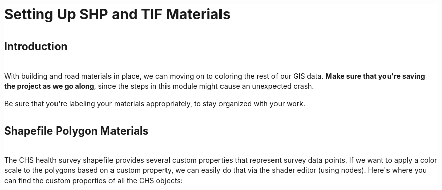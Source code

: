 # Setting Up SHP and TIF Materials

## Introduction

***

With building and road materials in place, we can moving on to coloring the rest of our GIS data. **Make sure that you're saving the project as we go along**, since the steps in this module might cause an unexpected crash.

Be sure that you're labeling your materials appropriately, to stay organized with your work.

## Shapefile Polygon Materials

***

The CHS health survey shapefile provides several custom properties that represent survey data points. If we want to apply a color scale to the polygons based on a custom property, we can easily do that via the shader editor (using nodes). Here's where you can find the custom properties of all the CHS objects:
